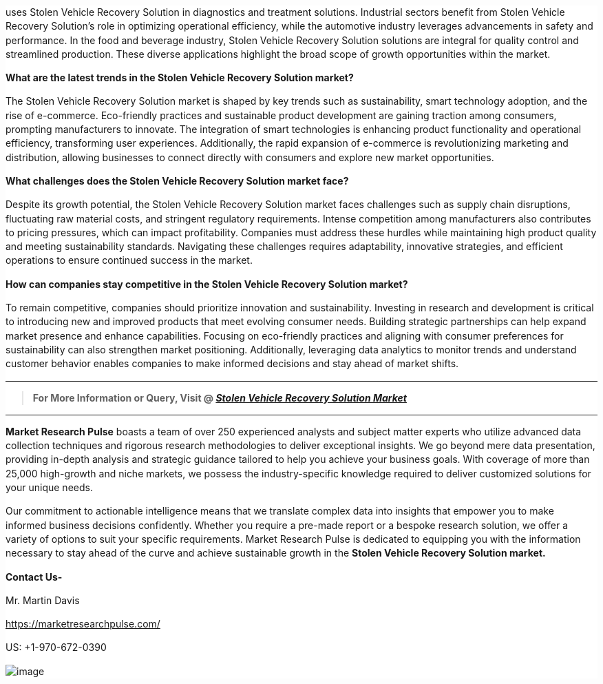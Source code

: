 uses Stolen Vehicle Recovery Solution in diagnostics and treatment solutions. Industrial sectors benefit from Stolen Vehicle Recovery Solution&rsquo;s role in optimizing operational efficiency, while the automotive industry leverages advancements in safety and performance. In the food and beverage industry, Stolen Vehicle Recovery Solution solutions are integral for quality control and streamlined production. These diverse applications highlight the broad scope of growth opportunities within the market.</p><p><strong>What are the latest trends in the Stolen Vehicle Recovery Solution market?</strong></p><p>The Stolen Vehicle Recovery Solution market is shaped by key trends such as sustainability, smart technology adoption, and the rise of e-commerce. Eco-friendly practices and sustainable product development are gaining traction among consumers, prompting manufacturers to innovate. The integration of smart technologies is enhancing product functionality and operational efficiency, transforming user experiences. Additionally, the rapid expansion of e-commerce is revolutionizing marketing and distribution, allowing businesses to connect directly with consumers and explore new market opportunities.</p><p><strong>What challenges does the Stolen Vehicle Recovery Solution market face?</strong></p><p>Despite its growth potential, the Stolen Vehicle Recovery Solution market faces challenges such as supply chain disruptions, fluctuating raw material costs, and stringent regulatory requirements. Intense competition among manufacturers also contributes to pricing pressures, which can impact profitability. Companies must address these hurdles while maintaining high product quality and meeting sustainability standards. Navigating these challenges requires adaptability, innovative strategies, and efficient operations to ensure continued success in the market.</p><p><strong>How can companies stay competitive in the Stolen Vehicle Recovery Solution market?</strong></p><p>To remain competitive, companies should prioritize innovation and sustainability. Investing in research and development is critical to introducing new and improved products that meet evolving consumer needs. Building strategic partnerships can help expand market presence and enhance capabilities. Focusing on eco-friendly practices and aligning with consumer preferences for sustainability can also strengthen market positioning. Additionally, leveraging data analytics to monitor trends and understand customer behavior enables companies to make informed decisions and stay ahead of market shifts.</p><hr /><blockquote><p><strong>For More Information or Query, Visit @&nbsp;<em><a href="https://marketresearchpulse.com/report/9938/stolen-vehicle-recovery-solution-market?utm_source=Linkedin&utm_medium=0114">Stolen Vehicle Recovery Solution Market</a></em></strong></p></blockquote><hr /><p><strong>Market Research Pulse</strong> boasts a team of over 250 experienced analysts and subject matter experts who utilize advanced data collection techniques and rigorous research methodologies to deliver exceptional insights. We go beyond mere data presentation, providing in-depth analysis and strategic guidance tailored to help you achieve your business goals. With coverage of more than 25,000 high-growth and niche markets, we possess the industry-specific knowledge required to deliver customized solutions for your unique needs.</p><p>Our commitment to actionable intelligence means that we translate complex data into insights that empower you to make informed business decisions confidently. Whether you require a pre-made report or a bespoke research solution, we offer a variety of options to suit your specific requirements. Market Research Pulse is dedicated to equipping you with the information necessary to stay ahead of the curve and achieve sustainable growth in the <strong>Stolen Vehicle Recovery Solution market.</strong></p><p><strong>Contact Us-</strong></p><p>Mr. Martin Davis</p><p>https://marketresearchpulse.com/</p><p>US: +1-970-672-0390</p>
![image](https://github.com/user-attachments/assets/4d89f658-5c18-4958-b4c6-c4f51a0b8111)
